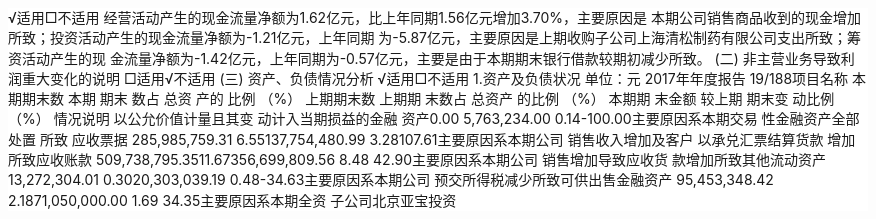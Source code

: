 √适用□不适用
经营活动产生的现金流量净额为1.62亿元，比上年同期1.56亿元增加3.70%，主要原因是
本期公司销售商品收到的现金增加所致；投资活动产生的现金流量净额为-1.21亿元，上年同期
为-5.87亿元，主要原因是上期收购子公司上海清松制药有限公司支出所致；筹资活动产生的现
金流量净额为-1.42亿元，上年同期为-0.57亿元，主要是由于本期期末银行借款较期初减少所致。
(二)
非主营业务导致利润重大变化的说明
□适用√不适用
(三)
资产、负债情况分析
√适用□不适用
1.资产及负债状况
单位：元
2017年年度报告
19/188项目名称
本期期末数
本期
期末
数占
总资
产的
比例
（%）
上期期末数
上期期
末数占
总资产
的比例
（%）
本期期
末金额
较上期
期末变
动比例
（%）
情况说明
以公允价值计量且其变
动计入当期损益的金融
资产0.00
5,763,234.00
0.14-100.00主要原因系本期交易
性金融资产全部处置
所致
应收票据
285,985,759.31
6.55137,754,480.99
3.28107.61主要原因系本期公司
销售收入增加及客户
以承兑汇票结算货款
增加所致应收账款
509,738,795.3511.67356,699,809.56
8.48
42.90主要原因系本期公司
销售增加导致应收货
款增加所致其他流动资产
13,272,304.01
0.3020,303,039.19
0.48-34.63主要原因系本期公司
预交所得税减少所致可供出售金融资产
95,453,348.42
2.1871,050,000.00
1.69
34.35主要原因系本期全资
子公司北京亚宝投资